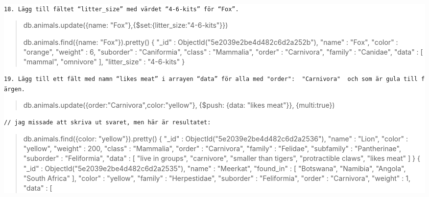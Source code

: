 >


	18.​ Lägg till fältet “litter_size” med värdet “4-6-kits” för “Fox”.  
>
>db.animals.update({name: "Fox"},{$set:{litter_size:"4-6-kits"}})
>
> db.animals.find({name: "Fox"}).pretty()
{
        "_id" : ObjectId("5e2039e2be4d482c6d2a252b"),
        "name" : "Fox",
        "color" : "orange",
        "weight" : 6,
        "suborder" : "Caniformia",
        "class" : "Mammalia",
        "order" : "Carnivora",
        "family" : "Canidae",
        "data" : [
                "mammal",
                "omnivore"
        ],
        "litter_size" : "4-6-kits"
}
>

	19.​ Lägg till ett fält med namn “likes meat” i arrayen “data” för alla med "order":  "Carnivora"  och som är gula till färgen.

> db.animals.update({order:"Carnivora",color:"yellow"}, {$push: {data: "likes meat"}}, {multi:true})
	
	// jag missade att skriva ut svaret, men här är resultatet: 
> db.animals.find({color: "yellow"}).pretty()
{
        "_id" : ObjectId("5e2039e2be4d482c6d2a2536"),
        "name" : "Lion",
        "color" : "yellow",
        "weight" : 200,
        "class" : "Mammalia",
        "order" : "Carnivora",
        "family" : "Felidae",
        "subfamily" : "Pantherinae",
        "suborder" : "Feliformia",
        "data" : [
                "live in groups",
                "carnivore",
                "smaller than tigers",
                "protractible claws",
                "likes meat"
        ]
}
{
        "_id" : ObjectId("5e2039e2be4d482c6d2a2535"),
        "name" : "Meerkat",
        "found_in" : [
                "Botswana",
                "Namibia",
                "Angola",
                "South Africa"
        ],
        "color" : "yellow",
        "family" : "Herpestidae",
        "suborder" : "Feliformia",
        "order" : "Carnivora",
        "weight" : 1,
        "data" : [